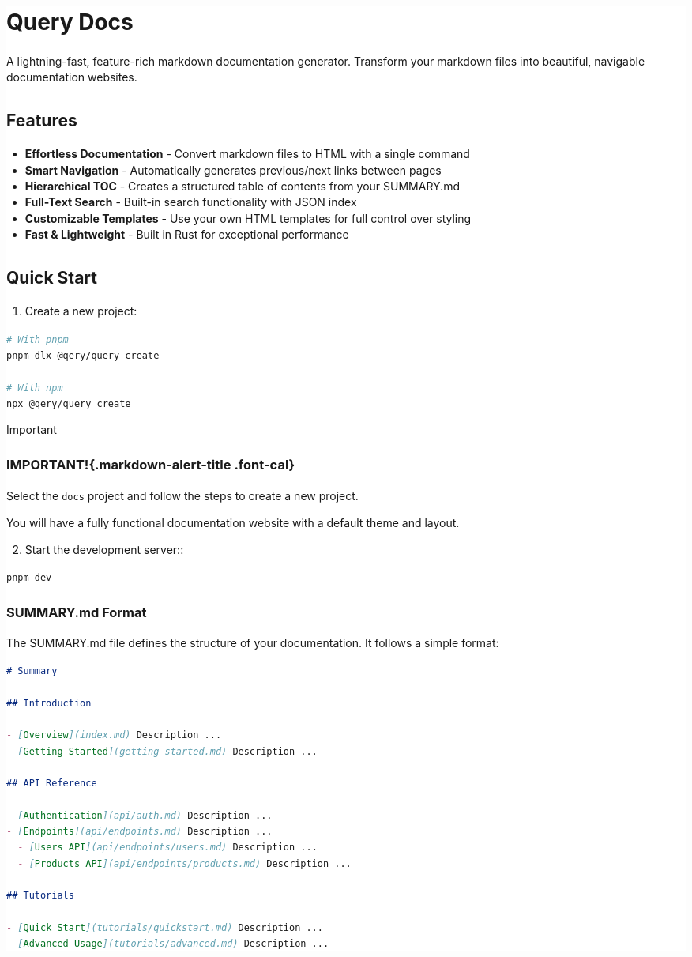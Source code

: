# Query Docs

A lightning-fast, feature-rich markdown documentation generator. Transform your markdown files into beautiful, navigable documentation websites.

## Features

- **Effortless Documentation** - Convert markdown files to HTML with a single command
- **Smart Navigation** - Automatically generates previous/next links between pages
- **Hierarchical TOC** - Creates a structured table of contents from your SUMMARY.md
- **Full-Text Search** - Built-in search functionality with JSON index
- **Customizable Templates** - Use your own HTML templates for full control over styling
- **Fast & Lightweight** - Built in Rust for exceptional performance

## Quick Start

1. Create a new project:

```sh
# With pnpm
pnpm dlx @qery/query create

# With npm
npx @qery/query create
```

<div class="markdown-alert">

> [!IMPORTANT]
>
> ### IMPORTANT!{.markdown-alert-title .font-cal}
>
> Select the `docs` project and follow the steps to create a new project.

</div>

You will have a fully functional documentation website with a default theme and layout.

2. Start the development server::

```bash
pnpm dev
```

### SUMMARY.md Format

The SUMMARY.md file defines the structure of your documentation. It follows a simple format:

```markdown
# Summary

## Introduction

- [Overview](index.md) Description ...
- [Getting Started](getting-started.md) Description ...

## API Reference

- [Authentication](api/auth.md) Description ...
- [Endpoints](api/endpoints.md) Description ...
  - [Users API](api/endpoints/users.md) Description ...
  - [Products API](api/endpoints/products.md) Description ...

## Tutorials

- [Quick Start](tutorials/quickstart.md) Description ...
- [Advanced Usage](tutorials/advanced.md) Description ...
```

[reference]: https://example.com
[image-ref]: image.jpg
[^1]: This is the footnote content.
[^1]: This is the footnote content.